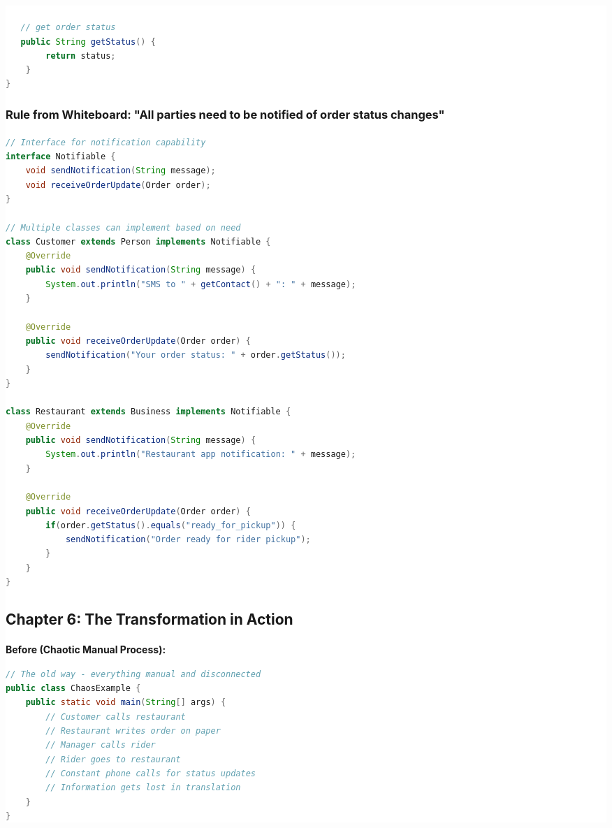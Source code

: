 ```java

   // get order status 
   public String getStatus() {
        return status;
    }
}
```

### Rule from Whiteboard: "All parties need to be notified of order status changes"

```java
// Interface for notification capability
interface Notifiable {
    void sendNotification(String message);
    void receiveOrderUpdate(Order order);
}

// Multiple classes can implement based on need
class Customer extends Person implements Notifiable {
    @Override
    public void sendNotification(String message) {
        System.out.println("SMS to " + getContact() + ": " + message);
    }
    
    @Override
    public void receiveOrderUpdate(Order order) {
        sendNotification("Your order status: " + order.getStatus());
    }
}

class Restaurant extends Business implements Notifiable {
    @Override
    public void sendNotification(String message) {
        System.out.println("Restaurant app notification: " + message);
    }
    
    @Override
    public void receiveOrderUpdate(Order order) {
        if(order.getStatus().equals("ready_for_pickup")) {
            sendNotification("Order ready for rider pickup");
        }
    }
}
```

## Chapter 6: The Transformation in Action

**Before (Chaotic Manual Process):**

```java
// The old way - everything manual and disconnected
public class ChaosExample {
    public static void main(String[] args) {
        // Customer calls restaurant
        // Restaurant writes order on paper
        // Manager calls rider
        // Rider goes to restaurant
        // Constant phone calls for status updates
        // Information gets lost in translation
    }
}
```
